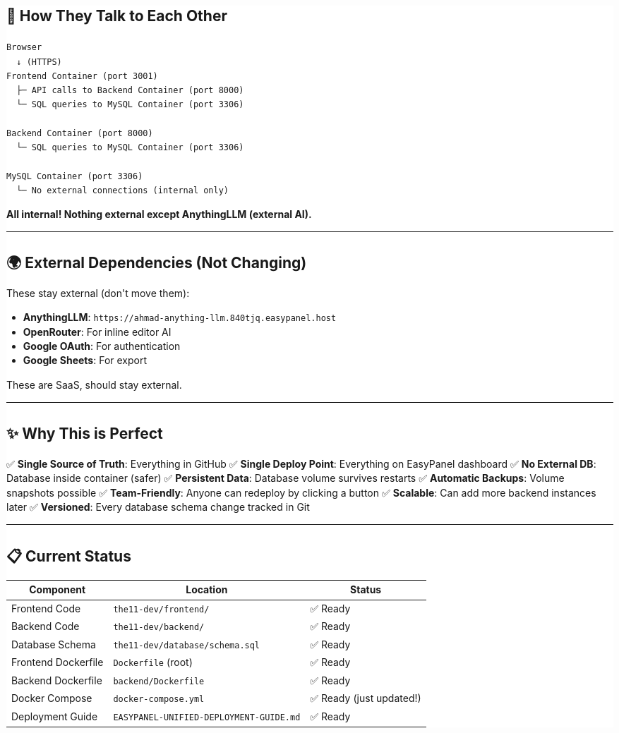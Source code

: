 
## 🔄 How They Talk to Each Other

```
Browser
  ↓ (HTTPS)
Frontend Container (port 3001)
  ├─ API calls to Backend Container (port 8000)
  └─ SQL queries to MySQL Container (port 3306)

Backend Container (port 8000)
  └─ SQL queries to MySQL Container (port 3306)

MySQL Container (port 3306)
  └─ No external connections (internal only)
```

**All internal! Nothing external except AnythingLLM (external AI).**

---

## 🌍 External Dependencies (Not Changing)

These stay external (don't move them):
- **AnythingLLM**: `https://ahmad-anything-llm.840tjq.easypanel.host`
- **OpenRouter**: For inline editor AI
- **Google OAuth**: For authentication
- **Google Sheets**: For export

These are SaaS, should stay external.

---

## ✨ Why This is Perfect

✅ **Single Source of Truth**: Everything in GitHub
✅ **Single Deploy Point**: Everything on EasyPanel dashboard
✅ **No External DB**: Database inside container (safer)
✅ **Persistent Data**: Database volume survives restarts
✅ **Automatic Backups**: Volume snapshots possible
✅ **Team-Friendly**: Anyone can redeploy by clicking a button
✅ **Scalable**: Can add more backend instances later
✅ **Versioned**: Every database schema change tracked in Git

---

## 📋 Current Status

| Component | Location | Status |
|-----------|----------|--------|
| Frontend Code | `the11-dev/frontend/` | ✅ Ready |
| Backend Code | `the11-dev/backend/` | ✅ Ready |
| Database Schema | `the11-dev/database/schema.sql` | ✅ Ready |
| Frontend Dockerfile | `Dockerfile` (root) | ✅ Ready |
| Backend Dockerfile | `backend/Dockerfile` | ✅ Ready |
| Docker Compose | `docker-compose.yml` | ✅ Ready (just updated!) |
| Deployment Guide | `EASYPANEL-UNIFIED-DEPLOYMENT-GUIDE.md` | ✅ Ready |
